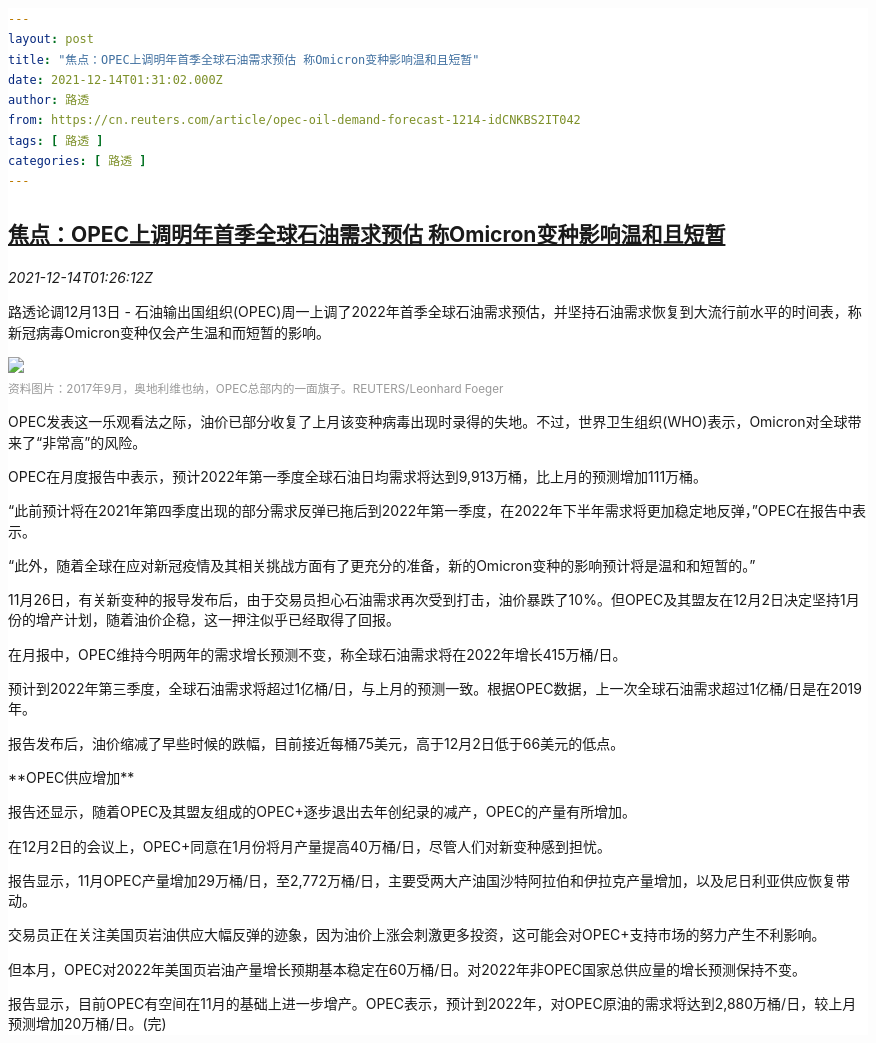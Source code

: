 ```yaml
---
layout: post
title: "焦点：OPEC上调明年首季全球石油需求预估 称Omicron变种影响温和且短暂"
date: 2021-12-14T01:31:02.000Z
author: 路透
from: https://cn.reuters.com/article/opec-oil-demand-forecast-1214-idCNKBS2IT042
tags: [ 路透 ]
categories: [ 路透 ]
---
```


[焦点：OPEC上调明年首季全球石油需求预估 称Omicron变种影响温和且短暂](https://cn.reuters.com/article/opec-oil-demand-forecast-1214-idCNKBS2IT042)
------

<div>
<div><i>2021-12-14T01:26:12Z</i></div><p>路透论调12月13日 - 石油输出国组织(OPEC)周一上调了2022年首季全球石油需求预估，并坚持石油需求恢复到大流行前水平的时间表，称新冠病毒Omicron变种仅会产生温和而短暂的影响。</p><img src="https://static.reuters.com/resources/r/?m=02&d=20211214&t=2&i=1584602757&r=LYNXMPEHBD02D" width="100%"><div><small style="color: #999;">资料图片：2017年9月，奥地利维也纳，OPEC总部内的一面旗子。REUTERS/Leonhard Foeger</small></div><p>OPEC发表这一乐观看法之际，油价已部分收复了上月该变种病毒出现时录得的失地。不过，世界卫生组织(WHO)表示，Omicron对全球带来了“非常高”的风险。</p><p>OPEC在月度报告中表示，预计2022年第一季度全球石油日均需求将达到9,913万桶，比上月的预测增加111万桶。</p><p>“此前预计将在2021年第四季度出现的部分需求反弹已拖后到2022年第一季度，在2022年下半年需求将更加稳定地反弹，”OPEC在报告中表示。</p><p>“此外，随着全球在应对新冠疫情及其相关挑战方面有了更充分的准备，新的Omicron变种的影响预计将是温和和短暂的。”</p><p>11月26日，有关新变种的报导发布后，由于交易员担心石油需求再次受到打击，油价暴跌了10%。但OPEC及其盟友在12月2日决定坚持1月份的增产计划，随着油价企稳，这一押注似乎已经取得了回报。</p><p>在月报中，OPEC维持今明两年的需求增长预测不变，称全球石油需求将在2022年增长415万桶/日。</p><p>预计到2022年第三季度，全球石油需求将超过1亿桶/日，与上月的预测一致。根据OPEC数据，上一次全球石油需求超过1亿桶/日是在2019年。</p><p>报告发布后，油价缩减了早些时候的跌幅，目前接近每桶75美元，高于12月2日低于66美元的低点。</p><p>**OPEC供应增加**</p><p>报告还显示，随着OPEC及其盟友组成的OPEC+逐步退出去年创纪录的减产，OPEC的产量有所增加。</p><p>在12月2日的会议上，OPEC+同意在1月份将月产量提高40万桶/日，尽管人们对新变种感到担忧。</p><p>报告显示，11月OPEC产量增加29万桶/日，至2,772万桶/日，主要受两大产油国沙特阿拉伯和伊拉克产量增加，以及尼日利亚供应恢复带动。</p><p>交易员正在关注美国页岩油供应大幅反弹的迹象，因为油价上涨会刺激更多投资，这可能会对OPEC+支持市场的努力产生不利影响。</p><p>但本月，OPEC对2022年美国页岩油产量增长预期基本稳定在60万桶/日。对2022年非OPEC国家总供应量的增长预测保持不变。</p><p>报告显示，目前OPEC有空间在11月的基础上进一步增产。OPEC表示，预计到2022年，对OPEC原油的需求将达到2,880万桶/日，较上月预测增加20万桶/日。(完)</p>
</div>
